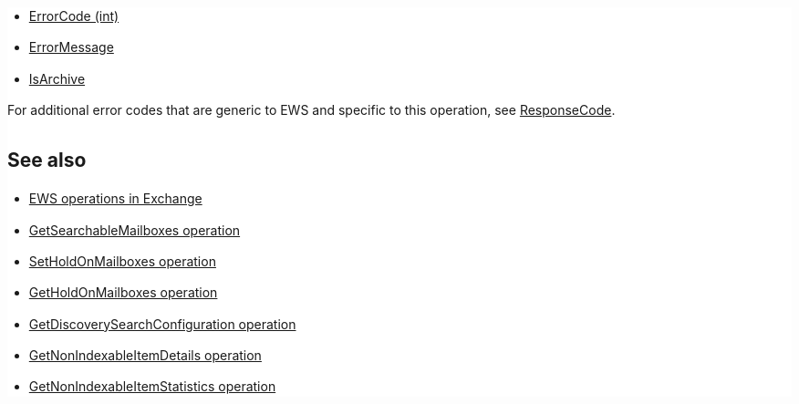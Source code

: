 - [ErrorCode (int)](errorcode-int.md)
    
- [ErrorMessage](errormessage.md)
    
- [IsArchive](isarchive.md)
    
For additional error codes that are generic to EWS and specific to this operation, see [ResponseCode](responsecode.md).
  
## See also

- [EWS operations in Exchange](ews-operations-in-exchange.md)
    
- [GetSearchableMailboxes operation](getsearchablemailboxes-operation.md)
    
- [SetHoldOnMailboxes operation](setholdonmailboxes-operation.md)
    
- [GetHoldOnMailboxes operation](getholdonmailboxes-operation.md)
    
- [GetDiscoverySearchConfiguration operation](getdiscoverysearchconfiguration-operation.md)
    
- [GetNonIndexableItemDetails operation](getnonindexableitemdetails-operation.md)
    
- [GetNonIndexableItemStatistics operation](getnonindexableitemstatistics-operation.md)
    

